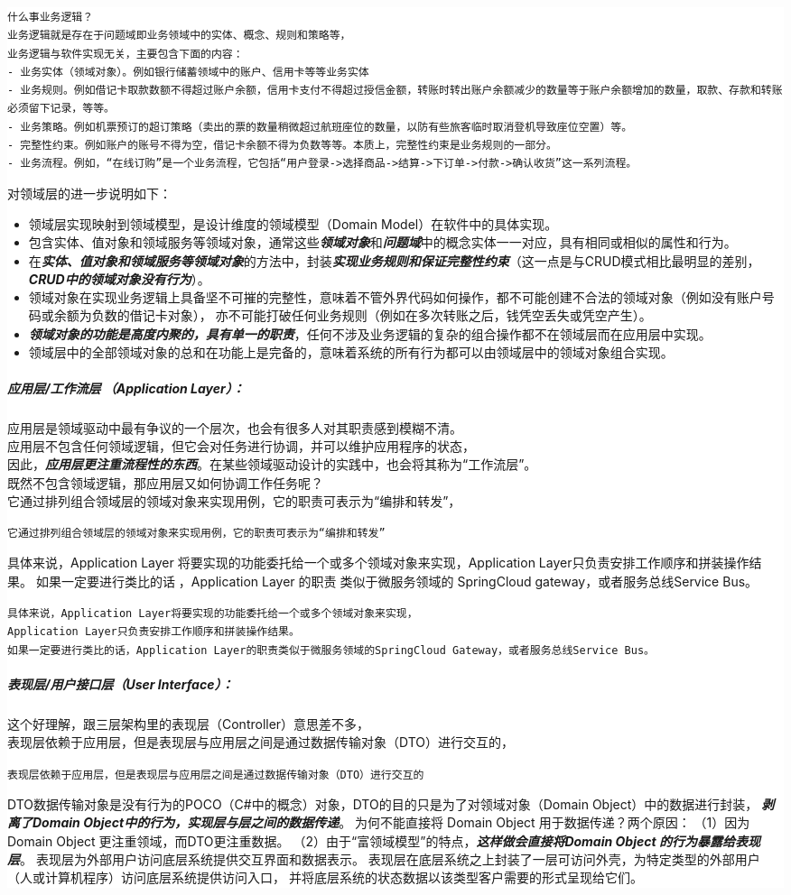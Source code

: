 ```
什么事业务逻辑？
业务逻辑就是存在于问题域即业务领域中的实体、概念、规则和策略等，
业务逻辑与软件实现无关，主要包含下面的内容：
- 业务实体（领域对象）。例如银行储蓄领域中的账户、信用卡等等业务实体
- 业务规则。例如借记卡取款数额不得超过账户余额，信用卡支付不得超过授信金额，转账时转出账户余额减少的数量等于账户余额增加的数量，取款、存款和转账必须留下记录，等等。
- 业务策略。例如机票预订的超订策略（卖出的票的数量稍微超过航班座位的数量，以防有些旅客临时取消登机导致座位空置）等。
- 完整性约束。例如账户的账号不得为空，借记卡余额不得为负数等等。本质上，完整性约束是业务规则的一部分。
- 业务流程。例如，“在线订购”是一个业务流程，它包括“用户登录->选择商品->结算->下订单->付款->确认收货”这一系列流程。
```

对领域层的进一步说明如下：

- 领域层实现映射到领域模型，是设计维度的领域模型（Domain Model）在软件中的具体实现。
- 包含实体、值对象和领域服务等领域对象，通常这些***领域对象***和***问题域***中的概念实体一一对应，具有相同或相似的属性和行为。
- 在***实体、值对象和领域服务等领域对象***的方法中，封装***实现业务规则和保证完整性约束***（这一点是与CRUD模式相比最明显的差别，
  ***CRUD中的领域对象没有行为***）。
- 领域对象在实现业务逻辑上具备坚不可摧的完整性，意味着不管外界代码如何操作，都不可能创建不合法的领域对象（例如没有账户号码或余额为负数的借记卡对象），
  亦不可能打破任何业务规则（例如在多次转账之后，钱凭空丢失或凭空产生）。
- ***领域对象的功能是高度内聚的，具有单一的职责***，任何不涉及业务逻辑的复杂的组合操作都不在领域层而在应用层中实现。
- 领域层中的全部领域对象的总和在功能上是完备的，意味着系统的所有行为都可以由领域层中的领域对象组合实现。

##### 应用层/工作流层 （Application Layer）：

应用层是领域驱动中最有争议的一个层次，也会有很多人对其职责感到模糊不清。<br>
应用层不包含任何领域逻辑，但它会对任务进行协调，并可以维护应用程序的状态，<br>
因此，***应用层更注重流程性的东西***。在某些领域驱动设计的实践中，也会将其称为“工作流层”。<br>
既然不包含领域逻辑，那应用层又如何协调工作任务呢？<br>
它通过排列组合领域层的领域对象来实现用例，它的职责可表示为“编排和转发”，<br>

```
它通过排列组合领域层的领域对象来实现用例，它的职责可表示为“编排和转发”
```

具体来说，Application Layer 将要实现的功能委托给一个或多个领域对象来实现，Application Layer只负责安排工作顺序和拼装操作结果。
如果一定要进行类比的话 ，Application Layer 的职责 类似于微服务领域的 SpringCloud gateway，或者服务总线Service Bus。

```
具体来说，Application Layer将要实现的功能委托给一个或多个领域对象来实现，
Application Layer只负责安排工作顺序和拼装操作结果。
如果一定要进行类比的话，Application Layer的职责类似于微服务领域的SpringCloud Gateway，或者服务总线Service Bus。
```

##### 表现层/用户接口层（User Interface）：

这个好理解，跟三层架构里的表现层（Controller）意思差不多，<br>
表现层依赖于应用层，但是表现层与应用层之间是通过数据传输对象（DTO）进行交互的，<br>

```
表现层依赖于应用层，但是表现层与应用层之间是通过数据传输对象（DTO）进行交互的
```

DTO数据传输对象是没有行为的POCO（C#中的概念）对象，DTO的目的只是为了对领域对象（Domain Object）中的数据进行封装，
***剥离了Domain Object中的行为，实现层与层之间的数据传递***。
为何不能直接将 Domain Object 用于数据传递？两个原因：
（1）因为Domain Object 更注重领域，而DTO更注重数据。
（2）由于“富领域模型”的特点，***这样做会直接将Domain Object 的行为暴露给表现层***。
表现层为外部用户访问底层系统提供交互界面和数据表示。
表现层在底层系统之上封装了一层可访问外壳，为特定类型的外部用户（人或计算机程序）访问底层系统提供访问入口，
并将底层系统的状态数据以该类型客户需要的形式呈现给它们。
